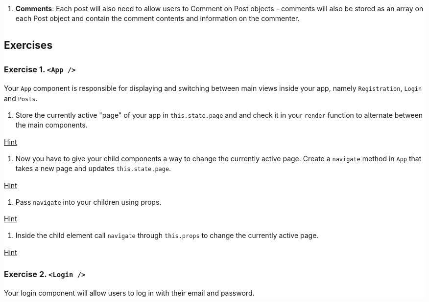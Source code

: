   1. **Comments**: Each post will also need to allow users to Comment on Post
  objects - comments will also be stored as an array on each Post object and
  contain the comment contents and information on the commenter.

## Exercises

### Exercise 1. `<App />`

Your `App` component is responsible for displaying and switching between
main views inside your app, namely `Registration`, `Login` and `Posts`.

1. Store the currently active "page" of your app in `this.state.page` and
  and check it in your `render` function to alternate between the main
  components.

  [Hint](img/app.png)

1. Now you have to give your child components a way to change the currently
  active page. Create a `navigate` method in `App` that takes a new page
  and updates `this.state.page`.

  [Hint](img/navigate.png)

1. Pass `navigate` into your children using props.

  [Hint](img/pass-navigate.png)

1. Inside the child element call `navigate` through `this.props` to change
  the currently active page.

  [Hint](img/login-navigate.png)

### Exercise 2. `<Login />`

Your login component will allow users to log in with their email and password.
